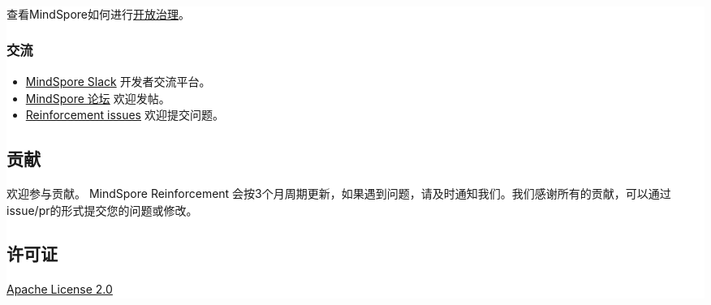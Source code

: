 查看MindSpore如何进行[开放治理](https://gitee.com/mindspore/community/blob/master/governance.md)。

### 交流

- [MindSpore Slack](https://join.slack.com/t/mindspore/shared_invite/zt-dgk65rli-3ex4xvS4wHX7UDmsQmfu8w) 开发者交流平台。
- [MindSpore 论坛](https://bbs.huaweicloud.com/forum/forum-1076-1.html) 欢迎发帖。
- [Reinforcement issues](https://github.com/mindspore-lab/mindrl/issues) 欢迎提交问题。

## 贡献

欢迎参与贡献。
MindSpore Reinforcement 会按3个月周期更新，如果遇到问题，请及时通知我们。我们感谢所有的贡献，可以通过issue/pr的形式提交您的问题或修改。

## 许可证

[Apache License 2.0](https://gitee.com/mindspore/reinforcement/blob/master/LICENSE)
